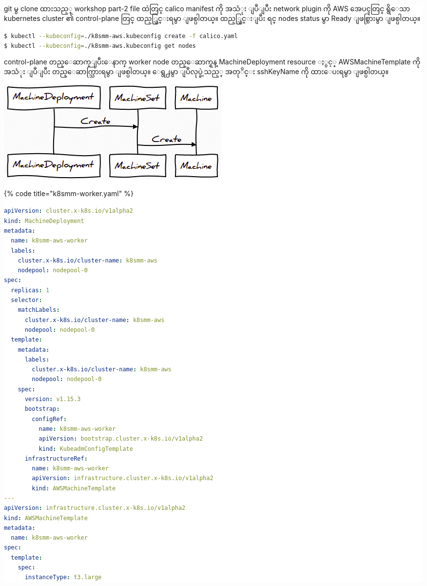 git မွ clone ထားသည့္ workshop part-2 file ထဲတြင္ calico manifest ကို အသံုး ျပဳျပီး network plugin ကို AWS အေပၚတြင္ ရွိေသာ kubernetes cluster ၏ control-plane တြင္ ထည့္သြင္းရမွာ ျဖစ္ပါတယ္။ ထည့္သြင္းျပီး ရင္ nodes status  မွာ Ready ျဖစ္သြားမွာ ျဖစ္ပါတယ္။

```bash
$ kubectl --kubeconfig=./k8smm-aws.kubeconfig create -f calico.yaml
$ kubectl --kubeconfig=./k8smm-aws.kubeconfig get nodes
```

control-plane တည္ေဆာက္ျပီးေနာက္ worker node တည္ေဆာက္ရန္ MachineDeployment resource ႏွင့္ AWSMachineTemplate ကို အသံုး  ျပဳျပီး တည္ေဆာက္သြားရမွာ ျဖစ္ပါတယ္။ ေရွ႕မွာ ျပဳလုပ္ခဲ့သည့္ အတုိင္း sshKeyName ကို ထားေပးရမွာ ျဖစ္ပါတယ္။

![k8s MachineDelployment Like k8s Deployment Resource](../.gitbook/assets/md-ms-m%20%281%29.png)

{% code title="k8smm-worker.yaml" %}
```yaml
apiVersion: cluster.x-k8s.io/v1alpha2
kind: MachineDeployment
metadata:
  name: k8smm-aws-worker
  labels:
    cluster.x-k8s.io/cluster-name: k8smm-aws
    nodepool: nodepool-0
spec:
  replicas: 1
  selector:
    matchLabels:
      cluster.x-k8s.io/cluster-name: k8smm-aws
      nodepool: nodepool-0
  template:
    metadata:
      labels:
        cluster.x-k8s.io/cluster-name: k8smm-aws
        nodepool: nodepool-0
    spec:
      version: v1.15.3
      bootstrap:
        configRef:
          name: k8smm-aws-worker
          apiVersion: bootstrap.cluster.x-k8s.io/v1alpha2
          kind: KubeadmConfigTemplate
      infrastructureRef:
        name: k8smm-aws-worker
        apiVersion: infrastructure.cluster.x-k8s.io/v1alpha2
        kind: AWSMachineTemplate
---
apiVersion: infrastructure.cluster.x-k8s.io/v1alpha2
kind: AWSMachineTemplate
metadata:
  name: k8smm-aws-worker
spec:
  template:
    spec:
      instanceType: t3.large
```